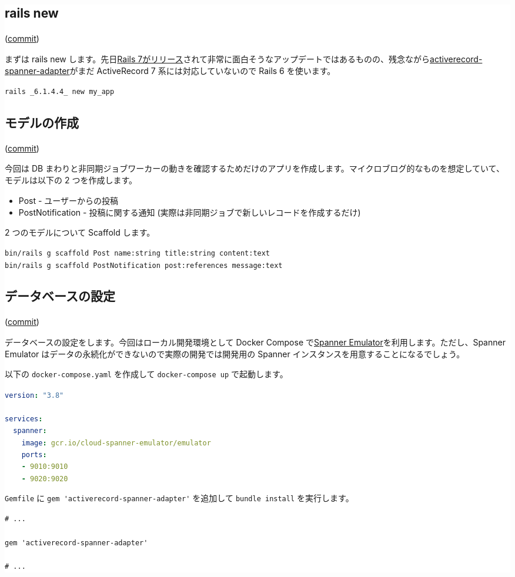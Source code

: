 ## rails new

([commit](https://github.com/nownabe/sample-rails-on-google-cloud/commit/946e42e6407b3c52fef06fbeac075844a97672bd))

まずは rails new します。先日[Rails 7がリリース](https://rubyonrails.org/2021/12/15/Rails-7-fulfilling-a-vision)されて非常に面白そうなアップデートではあるものの、残念ながら[activerecord-spanner-adapter](https://rubygems.org/gems/activerecord-spanner-adapter)がまだ ActiveRecord 7 系には対応していないので Rails 6 を使います。

```bash
rails _6.1.4.4_ new my_app
```


## モデルの作成

([commit](https://github.com/nownabe/sample-rails-on-google-cloud/commit/23806729e2a8454e10e9a42cd7913b603fd495ee))

今回は DB まわりと非同期ジョブワーカーの動きを確認するためだけのアプリを作成します。マイクロブログ的なものを想定していて、モデルは以下の 2 つを作成します。

* Post - ユーザーからの投稿
* PostNotification - 投稿に関する通知 (実際は非同期ジョブで新しいレコードを作成するだけ)

2 つのモデルについて Scaffold します。

```bash
bin/rails g scaffold Post name:string title:string content:text
bin/rails g scaffold PostNotification post:references message:text
```


## データベースの設定

([commit](https://github.com/nownabe/sample-rails-on-google-cloud/commit/1fd126cb688a7c85927bd3ec1833d8521837bf76))

データベースの設定をします。今回はローカル開発環境として Docker Compose で[Spanner Emulator](https://cloud.google.com/spanner/docs/emulator)を利用します。ただし、Spanner Emulator はデータの永続化ができないので実際の開発では開発用の Spanner インスタンスを用意することになるでしょう。

以下の `docker-compose.yaml` を作成して `docker-compose up` で起動します。

```yaml:docker-compose.yaml
version: "3.8"

services:
  spanner:
    image: gcr.io/cloud-spanner-emulator/emulator
    ports:
    - 9010:9010
    - 9020:9020
```

`Gemfile` に `gem 'activerecord-spanner-adapter'` を追加して `bundle install` を実行します。

```ruby:Gemfile
# ...

gem 'activerecord-spanner-adapter'

# ...
```
